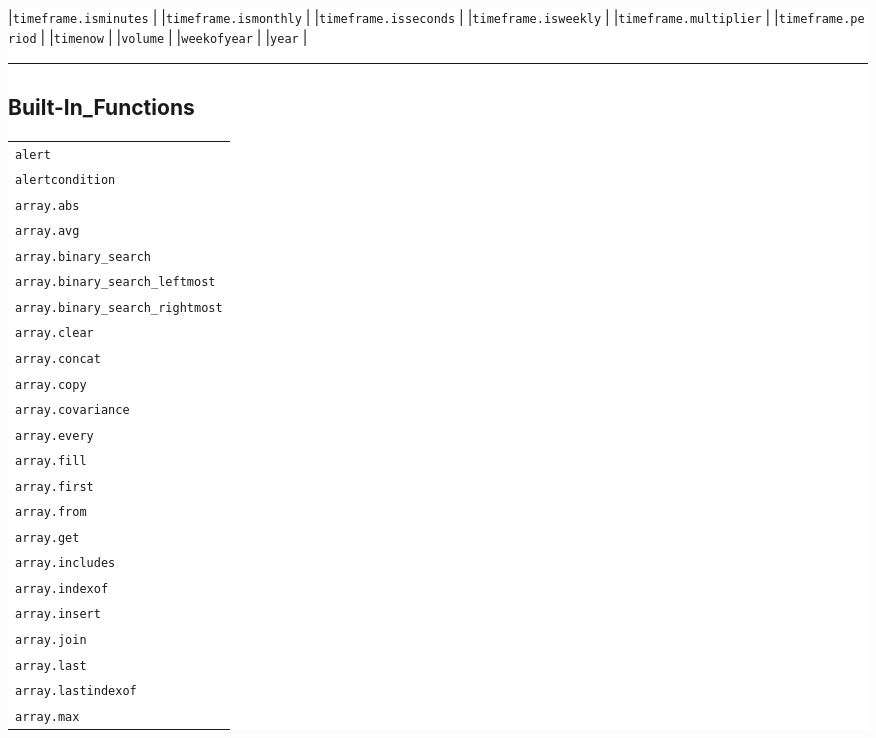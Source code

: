 |`timeframe.isminutes`              |
|`timeframe.ismonthly`              |
|`timeframe.isseconds`              |
|`timeframe.isweekly`               |
|`timeframe.multiplier`             |
|`timeframe.period`                 |
|`timenow`                          |
|`volume`                           |
|`weekofyear`                       |
|`year`                             |

-----

## Built-In_Functions
|                                          |
|                   ---                    |
|`alert`                                   |
|`alertcondition`                          |
|`array.abs`                               |
|`array.avg`                               |
|`array.binary_search`                     |
|`array.binary_search_leftmost`            |
|`array.binary_search_rightmost`           |
|`array.clear`                             |
|`array.concat`                            |
|`array.copy`                              |
|`array.covariance`                        |
|`array.every`                             |
|`array.fill`                              |
|`array.first`                             |
|`array.from`                              |
|`array.get`                               |
|`array.includes`                          |
|`array.indexof`                           |
|`array.insert`                            |
|`array.join`                              |
|`array.last`                              |
|`array.lastindexof`                       |
|`array.max`                               |